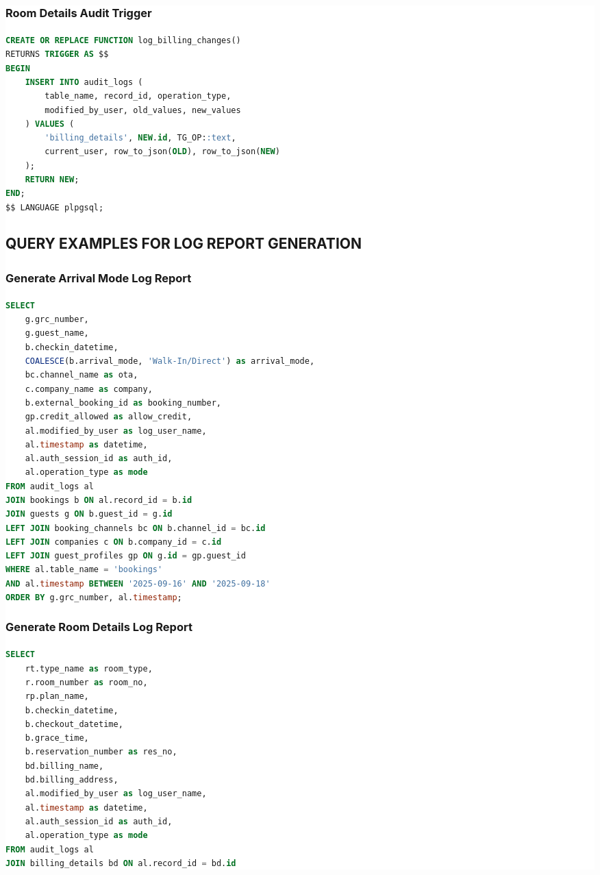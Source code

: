 ### **Room Details Audit Trigger**
```sql
CREATE OR REPLACE FUNCTION log_billing_changes()
RETURNS TRIGGER AS $$
BEGIN
    INSERT INTO audit_logs (
        table_name, record_id, operation_type,
        modified_by_user, old_values, new_values
    ) VALUES (
        'billing_details', NEW.id, TG_OP::text,
        current_user, row_to_json(OLD), row_to_json(NEW)
    );
    RETURN NEW;
END;
$$ LANGUAGE plpgsql;
```

## **QUERY EXAMPLES FOR LOG REPORT GENERATION**

### **Generate Arrival Mode Log Report**
```sql
SELECT 
    g.grc_number,
    g.guest_name,
    b.checkin_datetime,
    COALESCE(b.arrival_mode, 'Walk-In/Direct') as arrival_mode,
    bc.channel_name as ota,
    c.company_name as company,
    b.external_booking_id as booking_number,
    gp.credit_allowed as allow_credit,
    al.modified_by_user as log_user_name,
    al.timestamp as datetime,
    al.auth_session_id as auth_id,
    al.operation_type as mode
FROM audit_logs al
JOIN bookings b ON al.record_id = b.id
JOIN guests g ON b.guest_id = g.id
LEFT JOIN booking_channels bc ON b.channel_id = bc.id
LEFT JOIN companies c ON b.company_id = c.id
LEFT JOIN guest_profiles gp ON g.id = gp.guest_id
WHERE al.table_name = 'bookings'
AND al.timestamp BETWEEN '2025-09-16' AND '2025-09-18'
ORDER BY g.grc_number, al.timestamp;
```

### **Generate Room Details Log Report**
```sql
SELECT 
    rt.type_name as room_type,
    r.room_number as room_no,
    rp.plan_name,
    b.checkin_datetime,
    b.checkout_datetime,
    b.grace_time,
    b.reservation_number as res_no,
    bd.billing_name,
    bd.billing_address,
    al.modified_by_user as log_user_name,
    al.timestamp as datetime,
    al.auth_session_id as auth_id,
    al.operation_type as mode
FROM audit_logs al
JOIN billing_details bd ON al.record_id = bd.id
```